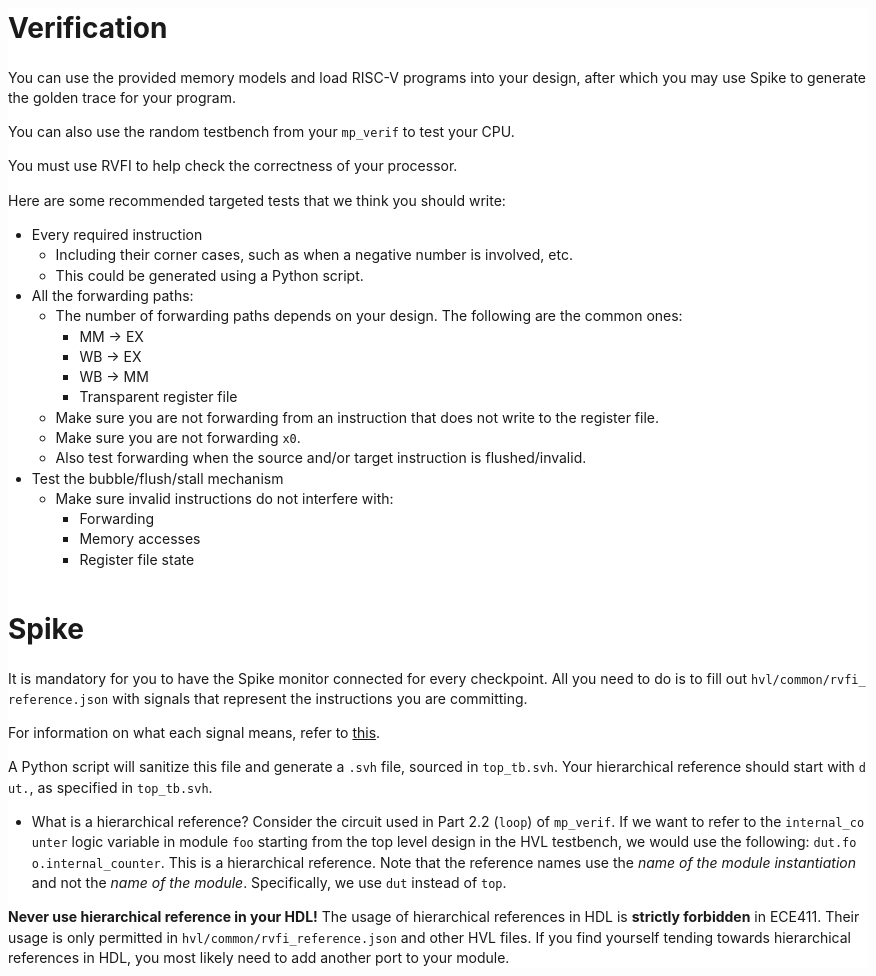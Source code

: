 # Verification
You can use the provided memory models and load RISC-V programs into your design, after which you may use Spike to generate the golden trace for your program.

You can also use the random testbench from your `mp_verif` to test your CPU.

You must use RVFI to help check the correctness of your processor.

Here are some recommended targeted tests that we think you should write:

- Every required instruction
  - Including their corner cases, such as when a negative number is involved, etc.
  - This could be generated using a Python script.
- All the forwarding paths:
  - The number of forwarding paths depends on your design. The following are the common ones:
    - MM -> EX
    - WB -> EX
    - WB -> MM
    - Transparent register file
  - Make sure you are not forwarding from an instruction that does not write to the register file.
  - Make sure you are not forwarding `x0`.
  - Also test forwarding when the source and/or target instruction is flushed/invalid.
- Test the bubble/flush/stall mechanism
  - Make sure invalid instructions do not interfere with:
    - Forwarding
    - Memory accesses
    - Register file state

# Spike
It is mandatory for you to have the Spike monitor connected for every checkpoint.
All you need to do is to fill out `hvl/common/rvfi_reference.json` with signals
that represent the instructions you are committing.

For information on what each signal means, refer to [this](https://github.com/SymbioticEDA/riscv-formal/blob/master/docs/rvfi.md).

A Python script will sanitize this file and generate a `.svh` file, sourced in `top_tb.svh`.
Your hierarchical reference should start with `dut.`, as specified in `top_tb.svh`.

- What is a hierarchical reference? Consider the circuit used in Part 2.2 (`loop`) of `mp_verif`.
  If we want to refer to the `internal_counter` logic variable in module `foo` starting from the top
  level design in the HVL testbench, we would use the following:
  `dut.foo.internal_counter`. This is a hierarchical reference. Note that the reference names use the
  *name of the module instantiation* and not the *name of the module*. Specifically, we use `dut` instead of `top`.

**Never use hierarchical reference in your HDL!**
The usage of hierarchical references in HDL is **strictly forbidden** in ECE411. Their usage is only permitted in
`hvl/common/rvfi_reference.json` and other HVL files. If you find yourself tending towards hierarchical references in HDL,
you most likely need to add another port to your module.
